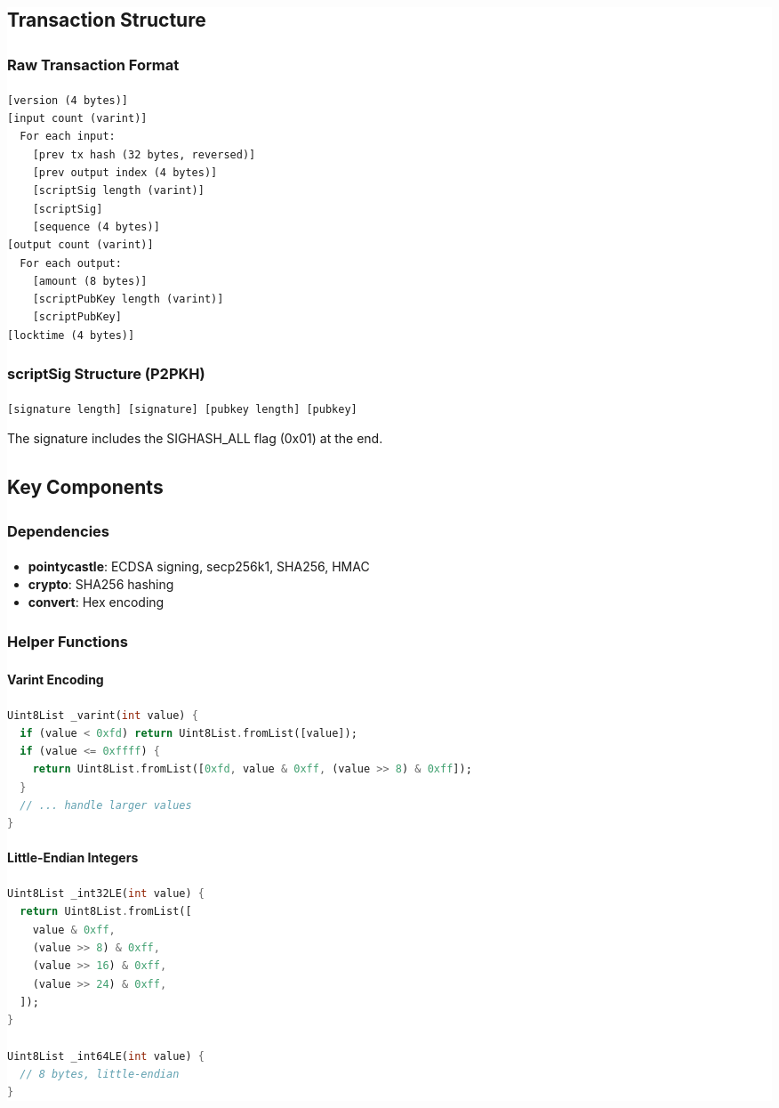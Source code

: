 ## Transaction Structure

### Raw Transaction Format

```
[version (4 bytes)]
[input count (varint)]
  For each input:
    [prev tx hash (32 bytes, reversed)]
    [prev output index (4 bytes)]
    [scriptSig length (varint)]
    [scriptSig]
    [sequence (4 bytes)]
[output count (varint)]
  For each output:
    [amount (8 bytes)]
    [scriptPubKey length (varint)]
    [scriptPubKey]
[locktime (4 bytes)]
```

### scriptSig Structure (P2PKH)

```
[signature length] [signature] [pubkey length] [pubkey]
```

The signature includes the SIGHASH_ALL flag (0x01) at the end.

## Key Components

### Dependencies
- **pointycastle**: ECDSA signing, secp256k1, SHA256, HMAC
- **crypto**: SHA256 hashing
- **convert**: Hex encoding

### Helper Functions

#### Varint Encoding
```dart
Uint8List _varint(int value) {
  if (value < 0xfd) return Uint8List.fromList([value]);
  if (value <= 0xffff) {
    return Uint8List.fromList([0xfd, value & 0xff, (value >> 8) & 0xff]);
  }
  // ... handle larger values
}
```

#### Little-Endian Integers
```dart
Uint8List _int32LE(int value) {
  return Uint8List.fromList([
    value & 0xff,
    (value >> 8) & 0xff,
    (value >> 16) & 0xff,
    (value >> 24) & 0xff,
  ]);
}

Uint8List _int64LE(int value) {
  // 8 bytes, little-endian
}
```